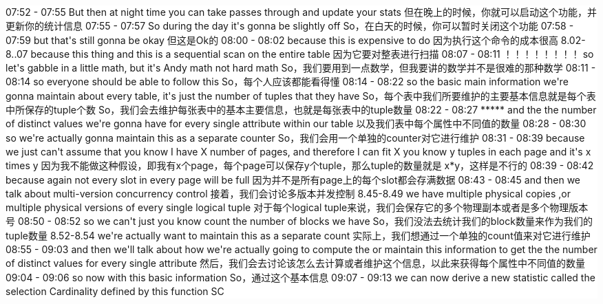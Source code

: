 07:52 - 07:55
But then at night time you can take passes through and update your stats
但在晚上的时候，你就可以启动这个功能，并更新你的统计信息
07:55 - 07:57
So during the day it's gonna be slightly off
So，在⽩天的时候，你可以暂时关闭这个功能
07:58 - 07:59
but that's still gonna be okay
但这是Ok的
08:00 - 08:02
because this is expensive to do
因为执⾏这个命令的成本很⾼
8.02-8..07
because this thing and this is a sequential scan on the entire table
因为它要对整表进⾏扫描
08:07 - 08:11 ！！！！！！！！
so let's gabble in a little math, but it's Andy math not hard math
So，我们要⽤到⼀点数学，但我要讲的数学并不是很难的那种数学
08:11 - 08:14
so everyone should be able to follow this
So，每个⼈应该都能看得懂
08:14 - 08:22
so the basic main information we're gonna maintain about every table, it's just the
number of tuples that they have
So，每个表中我们所要维护的主要基本信息就是每个表中所保存的tuple个数
So，我们会去维护每张表中的基本主要信息，也就是每张表中的tuple数量
08:22 - 08:27 *****
and the the number of distinct values we're gonna have for every single attribute within
our table
以及我们表中每个属性中不同值的数量
08:28 - 08:30
so we're actually gonna maintain this as a separate counter
So，我们会⽤⼀个单独的counter对它进⾏维护
08:31 - 08:39
because we just can't assume that you know I have X number of pages, and therefore I
can fit X you know y tuples in each page and it's x times y
因为我不能做这种假设，即我有x个page，每个page可以保存y个tuple，那么tuple的数量就是
x*y，这样是不⾏的
08:39 - 08:42
because again not every slot in every page will be full
因为并不是所有page上的每个slot都会存满数据
08:43 - 08:45
and then we talk about multi-version concurrency control
接着，我们会讨论多版本并发控制
8.45-8.49
we have multiple physical copies ,or multiple physical versions of every single logical
tuple
对于每个logical tuple来说，我们会保存它的多个物理副本或者是多个物理版本号
08:50 - 08:52
so we can't just you know count the number of blocks we have
So，我们没法去统计我们的block数量来作为我们的tuple数量
8.52-8.54
we're actually want to maintain this as a separate count
实际上，我们想通过⼀个单独的count值来对它进⾏维护
08:55 - 09:03
and then we'll talk about how we're actually going to compute the or maintain this
information to get the the number of distinct values for every single attribute
然后，我们会去讨论该怎么去计算或者维护这个信息，以此来获得每个属性中不同值的数量
09:04 - 09:06
so now with this basic information
So，通过这个基本信息
09:07 - 09:13
we can now derive a new statistic called the selection Cardinality defined by this
function SC